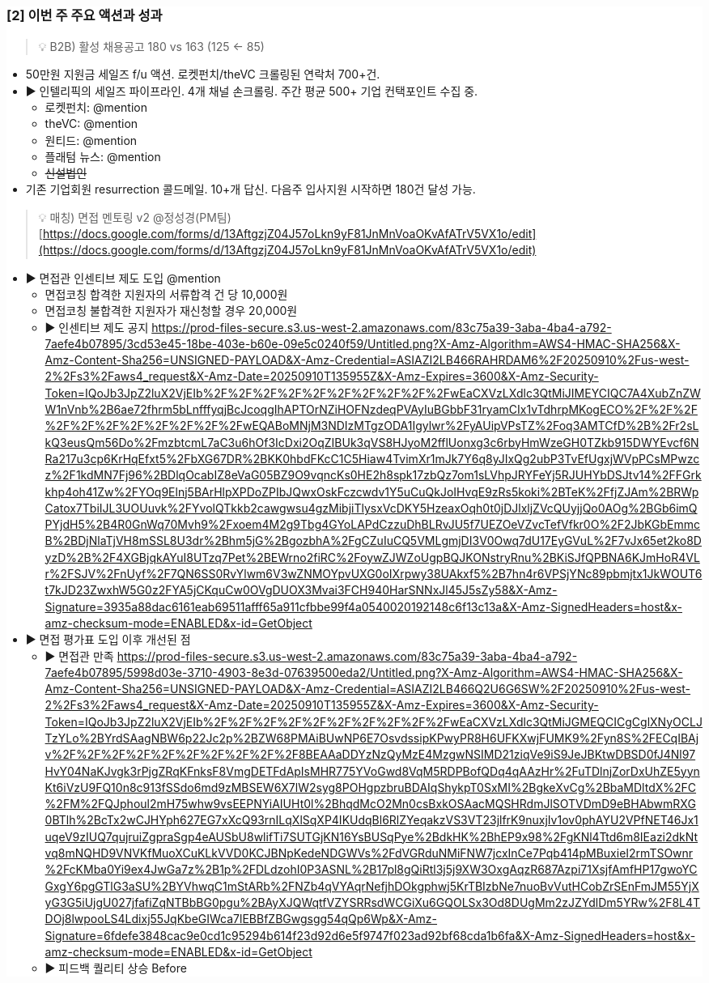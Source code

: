 ### [2] 이번 주 주요 액션과 성과
> 💡 B2B) 활성 채용공고 180 vs 163 (125 ← 85)
- 50만원 지원금 세일즈 f/u 액션. 로켓펀치/theVC 크롤링된 연락처 700+건.
- ▶ 인텔리픽의 세일즈 파이프라인. 4개 채널 손크롤링. 주간 평균 500+ 기업 컨택포인트 수집 중.
  - 로켓펀치: @mention
  - theVC: @mention
  - 원티드: @mention
  - 플래텀 뉴스: @mention
  - ~~신설법인~~
- 기존 기업회원 resurrection 콜드메일. 10+개 답신. 다음주 입사지원 시작하면 180건 달성 가능.
> 💡 매칭) 면접 멘토링 v2 @정성경(PM팀) 
[https://docs.google.com/forms/d/13AftgzjZ04J57oLkn9yF81JnMnVoaOKvAfATrV5VX1o/edit](https://docs.google.com/forms/d/13AftgzjZ04J57oLkn9yF81JnMnVoaOKvAfATrV5VX1o/edit)
- ▶ 면접관 인센티브 제도 도입
  @mention 
  - 면접코칭 합격한 지원자의 서류합격 건 당 10,000원 
  - 면접코칭 불합격한 지원자가 재신청할 경우 20,000원
  - ▶ 인센티브 제도 공지
    https://prod-files-secure.s3.us-west-2.amazonaws.com/83c75a39-3aba-4ba4-a792-7aefe4b07895/3cd53e45-18be-403e-b60e-09e5c0240f59/Untitled.png?X-Amz-Algorithm=AWS4-HMAC-SHA256&X-Amz-Content-Sha256=UNSIGNED-PAYLOAD&X-Amz-Credential=ASIAZI2LB466RAHRDAM6%2F20250910%2Fus-west-2%2Fs3%2Faws4_request&X-Amz-Date=20250910T135955Z&X-Amz-Expires=3600&X-Amz-Security-Token=IQoJb3JpZ2luX2VjEIb%2F%2F%2F%2F%2F%2F%2F%2F%2F%2FwEaCXVzLXdlc3QtMiJIMEYCIQC7A4XubZnZWW1nVnb%2B6ae72fhrm5bLnfffyqjBcJcoqgIhAPTOrNZiHOFNzdeqPVAyIuBGbbF31ryamCIx1vTdhrpMKogECO%2F%2F%2F%2F%2F%2F%2F%2F%2F%2F%2FwEQABoMNjM3NDIzMTgzODA1Igylwr%2FyAUipVPsTZ%2Foq3AMTCfD%2B%2Fr2sLkQ3eusQm56Do%2FmzbtcmL7aC3u6hOf3IcDxi2OqZIBUk3qVS8HJyoM2fflUonxg3c6rbyHmWzeGH0TZkb915DWYEvcf6NRa217u3cp6KrHqEfxt5%2FbXG67DR%2BKK0hbdFKcC1C5Hiaw4TvimXr1mJk7Y6q8yJIxQg2ubP3TvEfUgxjWVpPCsMPwzcz%2F1kdMN7Fj96%2BDlqOcabIZ8eVaG05BZ9O9vqncKs0HE2h8spk17zbQz7om1sLVhpJRYFeYj5RJUHYbDSJtv14%2FFGrkkhp4oh41Zw%2FYOq9Elnj5BArHlpXPDoZPIbJQwxOskFczcwdv1Y5uCuQkJoIHvqE9zRs5koki%2BTeK%2FfjZJAm%2BRWpCatox7TbiIJL3UOUuvk%2FYvolQTkkb2cawgwsu4gzMibjiTlysxVcDKY5HzeaxOqh0t0jDJlxljZVcQUyjjQo0AOg%2BGb6imQPYjdH5%2B4R0GnWq70Mvh9%2Fxoem4M2g9Tbg4GYoLAPdCzzuDhBLRvJU5f7UEZOeVZvcTefVfkr0O%2F2JbKGbEmmcB%2BDjNlaTjVH8mSSL8U3dr%2Bhm5jG%2BgozbhA%2FgCZuIuCQ5VMLgmjDI3V0Owq7dU17EyGVuL%2F7vJx65et2ko8DyzD%2B%2F4XGBjqkAYuI8UTzq7Pet%2BEWrno2fiRC%2FoywZJWZoUgpBQJKONstryRnu%2BKiSJfQPBNA6KJmHoR4VLr%2FSJV%2FnUyf%2F7QN6SS0RvYlwm6V3wZNMOYpvUXG0oIXrpwy38UAkxf5%2B7hn4r6VPSjYNc89pbmjtx1JkWOUT6t7kJD23ZwxhW5G0z2FYA5jCKquCw0OVgDUOX3Mvai3FCH940HarSNNxJl45J5sZy58&X-Amz-Signature=3935a88dac6161eab69511afff65a911cfbbe99f4a0540020192148c6f13c13a&X-Amz-SignedHeaders=host&x-amz-checksum-mode=ENABLED&x-id=GetObject
- ▶ 면접 평가표 도입 이후 개선된 점
  - ▶ 면접관 만족
    https://prod-files-secure.s3.us-west-2.amazonaws.com/83c75a39-3aba-4ba4-a792-7aefe4b07895/5998d03e-3710-4903-8e3d-07639500eda2/Untitled.png?X-Amz-Algorithm=AWS4-HMAC-SHA256&X-Amz-Content-Sha256=UNSIGNED-PAYLOAD&X-Amz-Credential=ASIAZI2LB466Q2U6G6SW%2F20250910%2Fus-west-2%2Fs3%2Faws4_request&X-Amz-Date=20250910T135955Z&X-Amz-Expires=3600&X-Amz-Security-Token=IQoJb3JpZ2luX2VjEIb%2F%2F%2F%2F%2F%2F%2F%2F%2F%2FwEaCXVzLXdlc3QtMiJGMEQCICgCglXNyOCLJTzYLo%2BYrdSAagNBW6p22Jc2p%2BZW68PMAiBUwNP6E7OsvdssipKPwyPR8H6UFKXwjFUMK9%2Fyn8S%2FECqIBAjv%2F%2F%2F%2F%2F%2F%2F%2F%2F%2F8BEAAaDDYzNzQyMzE4MzgwNSIMD21ziqVe9iS9JeJBKtwDBSD0fJ4Nl97HvY04NaKJvgk3rPjgZRqKFnksF8VmgDETFdApIsMHR775YVoGwd8VqM5RDPBofQDq4qAAzHr%2FuTDlnjZorDxUhZE5yynKt6iVzU9FQ10n8c913fSSdo6md9zMBSEW6X7lW2syg8POHgpzbruBDAIqShykpT0SxMI%2BgkeXvCg%2BbaMDltdX%2FC%2FM%2FQJphoul2mH75whw9vsEEPNYiAIUHt0l%2BhqdMcO2Mn0csBxkOSAacMQSHRdmJlSOTVDmD9eBHAbwmRXG0BTlh%2BcTx2wCJHYph627EG7xXcQ93rnILqXlSqXP4IKUdqBl6RlZYeqakzVS3VT23jlfrK9nuxjIv1ov0phAYU2VPfNET46Jx1uqeV9zIUQ7qujruiZgpraSgp4eAUSbU8wlifTi7SUTGjKN16YsBUSqPye%2BdkHK%2BhEP9x98%2FgKNl4Ttd6m8IEazi2dkNtvq8mNQHD9VNVKfMuoXCuKLkVVD0KCJBNpKedeNDGWVs%2FdVGRduNMiFNW7jcxInCe7Pqb414pMBuxieI2rmTSOwnr%2FcKMba0Yi9ex4JwGa7z%2B1p%2FDLdzohI0P3ASNL%2B17pl8gQiRtl3j5j9XW3OxgAqzR687Azpi71XsjfAmfHP17gwoYCGxgY6pgGTlG3aSU%2BYVhwqC1mStARb%2FNZb4qVYAqrNefjhDOkgphwj5KrTBIzbNe7nuoBvVutHCobZrSEnFmJM55YjXyG3G5iUjgU027jfafiZqNTBbBG0pgu%2BAyXJQWqtfVZYSRRsdWCGiXu6GQOLSx3Od8DUgMm2zJZYdlDm5YRw%2F8L4TDOj8lwpooLS4Ldixj55JqKbeGIWca7lEBBfZBGwgsgg54qQp6Wp&X-Amz-Signature=6fdefe3848cac9e0cd1c95294b614f23d92d6e5f9747f023ad92bf68cda1b6fa&X-Amz-SignedHeaders=host&x-amz-checksum-mode=ENABLED&x-id=GetObject
  - ▶ 피드백 퀄리티 상승
    Before